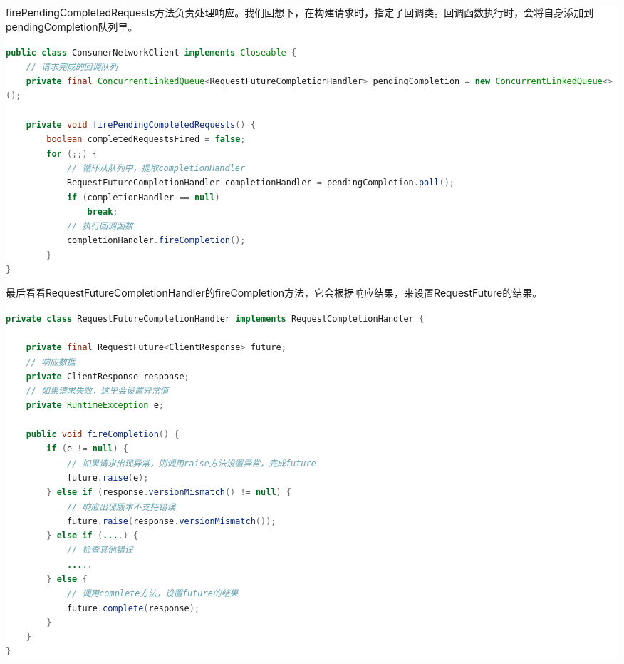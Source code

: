 

firePendingCompletedRequests方法负责处理响应。我们回想下，在构建请求时，指定了回调类。回调函数执行时，会将自身添加到pendingCompletion队列里。

```java
public class ConsumerNetworkClient implements Closeable {
    // 请求完成的回调队列
    private final ConcurrentLinkedQueue<RequestFutureCompletionHandler> pendingCompletion = new ConcurrentLinkedQueue<>();
    
    private void firePendingCompletedRequests() {
        boolean completedRequestsFired = false;
        for (;;) {
            // 循环从队列中，提取completionHandler
            RequestFutureCompletionHandler completionHandler = pendingCompletion.poll();
            if (completionHandler == null)
                break;
            // 执行回调函数
            completionHandler.fireCompletion();
        }
}
```

最后看看RequestFutureCompletionHandler的fireCompletion方法，它会根据响应结果，来设置RequestFuture的结果。

```java
private class RequestFutureCompletionHandler implements RequestCompletionHandler {
    
    private final RequestFuture<ClientResponse> future;
    // 响应数据
    private ClientResponse response;
    // 如果请求失败，这里会设置异常值
    private RuntimeException e;
    
    public void fireCompletion() {
        if (e != null) {
            // 如果请求出现异常，则调用raise方法设置异常，完成future
            future.raise(e);
        } else if (response.versionMismatch() != null) {
            // 响应出现版本不支持错误
            future.raise(response.versionMismatch());
        } else if (....) {
            // 检查其他错误
            .....
        } else {
            // 调用complete方法，设置future的结果
            future.complete(response);
        }
    }
}
```

